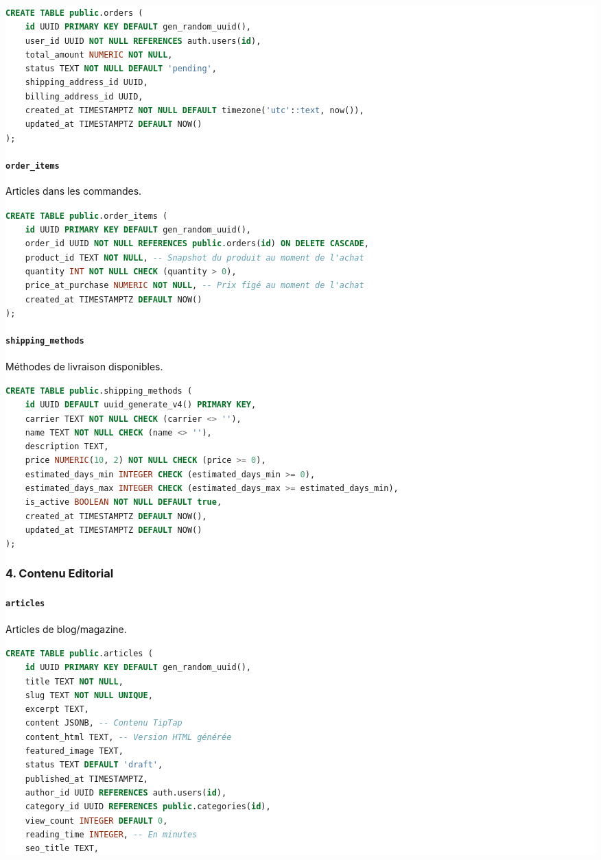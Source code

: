```sql
CREATE TABLE public.orders (
    id UUID PRIMARY KEY DEFAULT gen_random_uuid(),
    user_id UUID NOT NULL REFERENCES auth.users(id),
    total_amount NUMERIC NOT NULL,
    status TEXT NOT NULL DEFAULT 'pending',
    shipping_address_id UUID,
    billing_address_id UUID,
    created_at TIMESTAMPTZ NOT NULL DEFAULT timezone('utc'::text, now()),
    updated_at TIMESTAMPTZ DEFAULT NOW()
);
```

#### `order_items`
Articles dans les commandes.

```sql
CREATE TABLE public.order_items (
    id UUID PRIMARY KEY DEFAULT gen_random_uuid(),
    order_id UUID NOT NULL REFERENCES public.orders(id) ON DELETE CASCADE,
    product_id TEXT NOT NULL, -- Snapshot du produit au moment de l'achat
    quantity INT NOT NULL CHECK (quantity > 0),
    price_at_purchase NUMERIC NOT NULL, -- Prix figé au moment de l'achat
    created_at TIMESTAMPTZ DEFAULT NOW()
);
```

#### `shipping_methods`
Méthodes de livraison disponibles.

```sql
CREATE TABLE public.shipping_methods (
    id UUID DEFAULT uuid_generate_v4() PRIMARY KEY,
    carrier TEXT NOT NULL CHECK (carrier <> ''),
    name TEXT NOT NULL CHECK (name <> ''),
    description TEXT,
    price NUMERIC(10, 2) NOT NULL CHECK (price >= 0),
    estimated_days_min INTEGER CHECK (estimated_days_min >= 0),
    estimated_days_max INTEGER CHECK (estimated_days_max >= estimated_days_min),
    is_active BOOLEAN NOT NULL DEFAULT true,
    created_at TIMESTAMPTZ DEFAULT NOW(),
    updated_at TIMESTAMPTZ DEFAULT NOW()
);
```

### 4. Contenu Editorial

#### `articles`
Articles de blog/magazine.

```sql
CREATE TABLE public.articles (
    id UUID PRIMARY KEY DEFAULT gen_random_uuid(),
    title TEXT NOT NULL,
    slug TEXT NOT NULL UNIQUE,
    excerpt TEXT,
    content JSONB, -- Contenu TipTap
    content_html TEXT, -- Version HTML générée
    featured_image TEXT,
    status TEXT DEFAULT 'draft',
    published_at TIMESTAMPTZ,
    author_id UUID REFERENCES auth.users(id),
    category_id UUID REFERENCES public.categories(id),
    view_count INTEGER DEFAULT 0,
    reading_time INTEGER, -- En minutes
    seo_title TEXT,
```